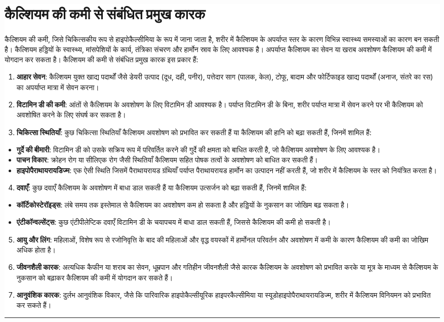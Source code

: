 
# कैल्शियम की कमी से संबंधित प्रमुख कारक

कैल्शियम की कमी, जिसे चिकित्सकीय रूप से हाइपोकैल्सीमिया के रूप में जाना जाता है, शरीर में कैल्शियम के अपर्याप्त स्तर के कारण विभिन्न स्वास्थ्य समस्याओं का कारण बन सकती है। कैल्शियम हड्डियों के स्वास्थ्य, मांसपेशियों के कार्य, तंत्रिका संचरण और हार्मोन स्राव के लिए आवश्यक है। अपर्याप्त कैल्शियम का सेवन या खराब अवशोषण कैल्शियम की कमी में योगदान कर सकता है। कैल्शियम की कमी से संबंधित प्रमुख कारक इस प्रकार हैं:

1. **आहार सेवन**: कैल्शियम युक्त खाद्य पदार्थों जैसे डेयरी उत्पाद (दूध, दही, पनीर), पत्तेदार साग (पालक, केल), टोफू, बादाम और फोर्टिफाइड खाद्य पदार्थों (अनाज, संतरे का रस) का अपर्याप्त मात्रा में सेवन करना।

2. **विटामिन डी की कमी**: आंतों से कैल्शियम के अवशोषण के लिए विटामिन डी आवश्यक है। पर्याप्त विटामिन डी के बिना, शरीर पर्याप्त मात्रा में सेवन करने पर भी कैल्शियम को अवशोषित करने के लिए संघर्ष कर सकता है।

3. **चिकित्सा स्थितियाँ**: कुछ चिकित्सा स्थितियाँ कैल्शियम अवशोषण को प्रभावित कर सकती हैं या कैल्शियम की हानि को बढ़ा सकती हैं, जिनमें शामिल हैं:
- **गुर्दे की बीमारी**: विटामिन डी को उसके सक्रिय रूप में परिवर्तित करने की गुर्दे की क्षमता को बाधित करती है, जो कैल्शियम अवशोषण के लिए आवश्यक है।
- **पाचन विकार**: क्रोहन रोग या सीलिएक रोग जैसी स्थितियाँ कैल्शियम सहित पोषक तत्वों के अवशोषण को बाधित कर सकती हैं।
- **हाइपोपैराथायरायडिज्म**: एक ऐसी स्थिति जिसमें पैराथायरायड ग्रंथियाँ पर्याप्त पैराथायरायड हार्मोन का उत्पादन नहीं करती हैं, जो शरीर में कैल्शियम के स्तर को नियंत्रित करता है।
   
4. **दवाएँ**: कुछ दवाएँ कैल्शियम के अवशोषण में बाधा डाल सकती हैं या कैल्शियम उत्सर्जन को बढ़ा सकती हैं, जिनमें शामिल हैं:

- **कॉर्टिकोस्टेरॉइड्स**: लंबे समय तक इस्तेमाल से कैल्शियम का अवशोषण कम हो सकता है और हड्डियों के नुकसान का जोखिम बढ़ सकता है।

- **एंटीकॉन्वल्सेंट्स**: कुछ एंटीपीलेप्टिक दवाएँ विटामिन डी के चयापचय में बाधा डाल सकती हैं, जिससे कैल्शियम की कमी हो सकती है।

5. **आयु और लिंग**: महिलाओं, विशेष रूप से रजोनिवृत्ति के बाद की महिलाओं और वृद्ध वयस्कों में हार्मोनल परिवर्तन और अवशोषण में कमी के कारण कैल्शियम की कमी का जोखिम अधिक होता है।

6. **जीवनशैली कारक**: अत्यधिक कैफीन या शराब का सेवन, धूम्रपान और गतिहीन जीवनशैली जैसे कारक कैल्शियम के अवशोषण को प्रभावित करके या मूत्र के माध्यम से कैल्शियम के नुकसान को बढ़ाकर कैल्शियम की कमी में योगदान कर सकते हैं।

7. **आनुवंशिक कारक**: दुर्लभ आनुवंशिक विकार, जैसे कि पारिवारिक हाइपोकैल्सीयूरिक हाइपरकैल्सीमिया या स्यूडोहाइपोपैराथायरायडिज्म, शरीर में कैल्शियम विनियमन को प्रभावित कर सकते हैं।

---

